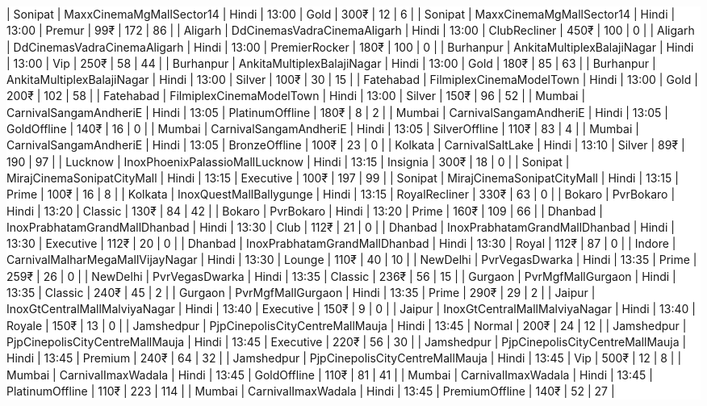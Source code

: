| Sonipat        | MaxxCinemaMgMallSector14                             | Hindi    | 13:00 | Gold                   |   300₹ |       12 |      6 |
| Sonipat        | MaxxCinemaMgMallSector14                             | Hindi    | 13:00 | Premur                 |    99₹ |      172 |     86 |
| Aligarh        | DdCinemasVadraCinemaAligarh                          | Hindi    | 13:00 | ClubRecliner           |   450₹ |      100 |      0 |
| Aligarh        | DdCinemasVadraCinemaAligarh                          | Hindi    | 13:00 | PremierRocker          |   180₹ |      100 |      0 |
| Burhanpur      | AnkitaMultiplexBalajiNagar                           | Hindi    | 13:00 | Vip                    |   250₹ |       58 |     44 |
| Burhanpur      | AnkitaMultiplexBalajiNagar                           | Hindi    | 13:00 | Gold                   |   180₹ |       85 |     63 |
| Burhanpur      | AnkitaMultiplexBalajiNagar                           | Hindi    | 13:00 | Silver                 |   100₹ |       30 |     15 |
| Fatehabad      | FilmiplexCinemaModelTown                             | Hindi    | 13:00 | Gold                   |   200₹ |      102 |     58 |
| Fatehabad      | FilmiplexCinemaModelTown                             | Hindi    | 13:00 | Silver                 |   150₹ |       96 |     52 |
| Mumbai         | CarnivalSangamAndheriE                               | Hindi    | 13:05 | PlatinumOffline        |   180₹ |        8 |      2 |
| Mumbai         | CarnivalSangamAndheriE                               | Hindi    | 13:05 | GoldOffline            |   140₹ |       16 |      0 |
| Mumbai         | CarnivalSangamAndheriE                               | Hindi    | 13:05 | SilverOffline          |   110₹ |       83 |      4 |
| Mumbai         | CarnivalSangamAndheriE                               | Hindi    | 13:05 | BronzeOffline          |   100₹ |       23 |      0 |
| Kolkata        | CarnivalSaltLake                                     | Hindi    | 13:10 | Silver                 |    89₹ |      190 |     97 |
| Lucknow        | InoxPhoenixPalassioMallLucknow                       | Hindi    | 13:15 | Insignia               |   300₹ |       18 |      0 |
| Sonipat        | MirajCinemaSonipatCityMall                           | Hindi    | 13:15 | Executive              |   100₹ |      197 |     99 |
| Sonipat        | MirajCinemaSonipatCityMall                           | Hindi    | 13:15 | Prime                  |   100₹ |       16 |      8 |
| Kolkata        | InoxQuestMallBallygunge                              | Hindi    | 13:15 | RoyalRecliner          |   330₹ |       63 |      0 |
| Bokaro         | PvrBokaro                                            | Hindi    | 13:20 | Classic                |   130₹ |       84 |     42 |
| Bokaro         | PvrBokaro                                            | Hindi    | 13:20 | Prime                  |   160₹ |      109 |     66 |
| Dhanbad        | InoxPrabhatamGrandMallDhanbad                        | Hindi    | 13:30 | Club                   |   112₹ |       21 |      0 |
| Dhanbad        | InoxPrabhatamGrandMallDhanbad                        | Hindi    | 13:30 | Executive              |   112₹ |       20 |      0 |
| Dhanbad        | InoxPrabhatamGrandMallDhanbad                        | Hindi    | 13:30 | Royal                  |   112₹ |       87 |      0 |
| Indore         | CarnivalMalharMegaMallVijayNagar                     | Hindi    | 13:30 | Lounge                 |   110₹ |       40 |     10 |
| NewDelhi       | PvrVegasDwarka                                       | Hindi    | 13:35 | Prime                  |   259₹ |       26 |      0 |
| NewDelhi       | PvrVegasDwarka                                       | Hindi    | 13:35 | Classic                |   236₹ |       56 |     15 |
| Gurgaon        | PvrMgfMallGurgaon                                    | Hindi    | 13:35 | Classic                |   240₹ |       45 |      2 |
| Gurgaon        | PvrMgfMallGurgaon                                    | Hindi    | 13:35 | Prime                  |   290₹ |       29 |      2 |
| Jaipur         | InoxGtCentralMallMalviyaNagar                        | Hindi    | 13:40 | Executive              |   150₹ |        9 |      0 |
| Jaipur         | InoxGtCentralMallMalviyaNagar                        | Hindi    | 13:40 | Royale                 |   150₹ |       13 |      0 |
| Jamshedpur     | PjpCinepolisCityCentreMallMauja                      | Hindi    | 13:45 | Normal                 |   200₹ |       24 |     12 |
| Jamshedpur     | PjpCinepolisCityCentreMallMauja                      | Hindi    | 13:45 | Executive              |   220₹ |       56 |     30 |
| Jamshedpur     | PjpCinepolisCityCentreMallMauja                      | Hindi    | 13:45 | Premium                |   240₹ |       64 |     32 |
| Jamshedpur     | PjpCinepolisCityCentreMallMauja                      | Hindi    | 13:45 | Vip                    |   500₹ |       12 |      8 |
| Mumbai         | CarnivalImaxWadala                                   | Hindi    | 13:45 | GoldOffline            |   110₹ |       81 |     41 |
| Mumbai         | CarnivalImaxWadala                                   | Hindi    | 13:45 | PlatinumOffline        |   110₹ |      223 |    114 |
| Mumbai         | CarnivalImaxWadala                                   | Hindi    | 13:45 | PremiumOffline         |   140₹ |       52 |     27 |